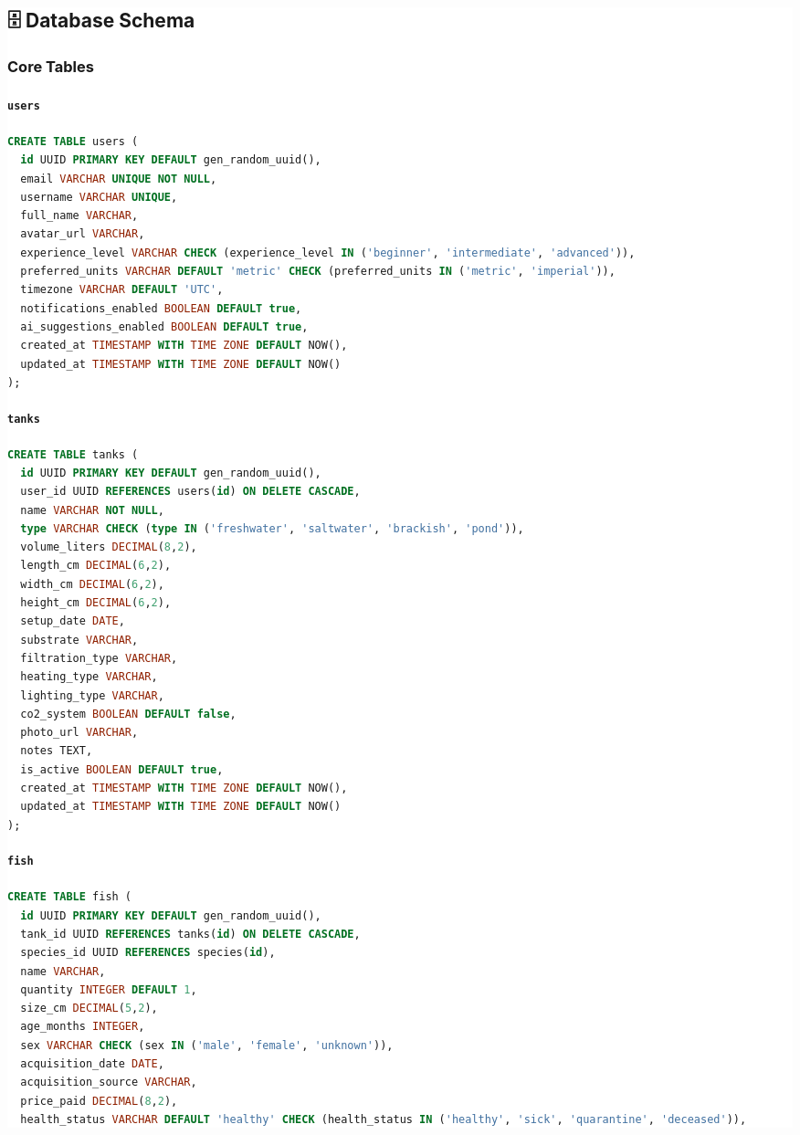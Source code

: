 
## 🗄 Database Schema

### Core Tables

#### `users`
```sql
CREATE TABLE users (
  id UUID PRIMARY KEY DEFAULT gen_random_uuid(),
  email VARCHAR UNIQUE NOT NULL,
  username VARCHAR UNIQUE,
  full_name VARCHAR,
  avatar_url VARCHAR,
  experience_level VARCHAR CHECK (experience_level IN ('beginner', 'intermediate', 'advanced')),
  preferred_units VARCHAR DEFAULT 'metric' CHECK (preferred_units IN ('metric', 'imperial')),
  timezone VARCHAR DEFAULT 'UTC',
  notifications_enabled BOOLEAN DEFAULT true,
  ai_suggestions_enabled BOOLEAN DEFAULT true,
  created_at TIMESTAMP WITH TIME ZONE DEFAULT NOW(),
  updated_at TIMESTAMP WITH TIME ZONE DEFAULT NOW()
);
```

#### `tanks`
```sql
CREATE TABLE tanks (
  id UUID PRIMARY KEY DEFAULT gen_random_uuid(),
  user_id UUID REFERENCES users(id) ON DELETE CASCADE,
  name VARCHAR NOT NULL,
  type VARCHAR CHECK (type IN ('freshwater', 'saltwater', 'brackish', 'pond')),
  volume_liters DECIMAL(8,2),
  length_cm DECIMAL(6,2),
  width_cm DECIMAL(6,2),
  height_cm DECIMAL(6,2),
  setup_date DATE,
  substrate VARCHAR,
  filtration_type VARCHAR,
  heating_type VARCHAR,
  lighting_type VARCHAR,
  co2_system BOOLEAN DEFAULT false,
  photo_url VARCHAR,
  notes TEXT,
  is_active BOOLEAN DEFAULT true,
  created_at TIMESTAMP WITH TIME ZONE DEFAULT NOW(),
  updated_at TIMESTAMP WITH TIME ZONE DEFAULT NOW()
);
```

#### `fish`
```sql
CREATE TABLE fish (
  id UUID PRIMARY KEY DEFAULT gen_random_uuid(),
  tank_id UUID REFERENCES tanks(id) ON DELETE CASCADE,
  species_id UUID REFERENCES species(id),
  name VARCHAR,
  quantity INTEGER DEFAULT 1,
  size_cm DECIMAL(5,2),
  age_months INTEGER,
  sex VARCHAR CHECK (sex IN ('male', 'female', 'unknown')),
  acquisition_date DATE,
  acquisition_source VARCHAR,
  price_paid DECIMAL(8,2),
  health_status VARCHAR DEFAULT 'healthy' CHECK (health_status IN ('healthy', 'sick', 'quarantine', 'deceased')),
```
